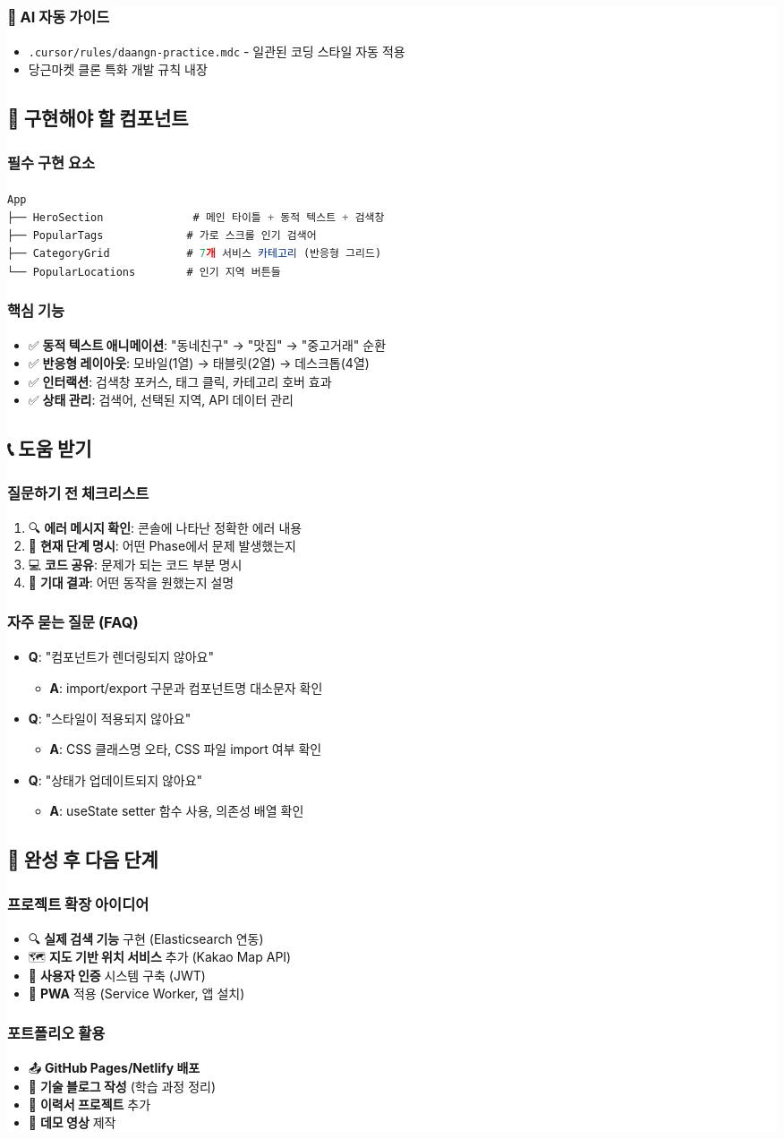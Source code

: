 ### **🤖 AI 자동 가이드**
- `.cursor/rules/daangn-practice.mdc` - 일관된 코딩 스타일 자동 적용
- 당근마켓 클론 특화 개발 규칙 내장

## 🎯 구현해야 할 컴포넌트

### **필수 구현 요소**
```jsx
App
├── HeroSection              # 메인 타이틀 + 동적 텍스트 + 검색창
├── PopularTags             # 가로 스크롤 인기 검색어
├── CategoryGrid            # 7개 서비스 카테고리 (반응형 그리드)
└── PopularLocations        # 인기 지역 버튼들
```

### **핵심 기능**
- ✅ **동적 텍스트 애니메이션**: "동네친구" → "맛집" → "중고거래" 순환
- ✅ **반응형 레이아웃**: 모바일(1열) → 태블릿(2열) → 데스크톱(4열)
- ✅ **인터랙션**: 검색창 포커스, 태그 클릭, 카테고리 호버 효과
- ✅ **상태 관리**: 검색어, 선택된 지역, API 데이터 관리

## 📞 도움 받기

### **질문하기 전 체크리스트**
1. 🔍 **에러 메시지 확인**: 콘솔에 나타난 정확한 에러 내용
2. 📝 **현재 단계 명시**: 어떤 Phase에서 문제 발생했는지
3. 💻 **코드 공유**: 문제가 되는 코드 부분 명시
4. 🎯 **기대 결과**: 어떤 동작을 원했는지 설명

### **자주 묻는 질문 (FAQ)**
- **Q**: "컴포넌트가 렌더링되지 않아요"
  - **A**: import/export 구문과 컴포넌트명 대소문자 확인
  
- **Q**: "스타일이 적용되지 않아요"
  - **A**: CSS 클래스명 오타, CSS 파일 import 여부 확인
  
- **Q**: "상태가 업데이트되지 않아요"
  - **A**: useState setter 함수 사용, 의존성 배열 확인

## 🎉 완성 후 다음 단계

### **프로젝트 확장 아이디어**
- 🔍 **실제 검색 기능** 구현 (Elasticsearch 연동)
- 🗺️ **지도 기반 위치 서비스** 추가 (Kakao Map API)
- 🔐 **사용자 인증** 시스템 구축 (JWT)
- 📱 **PWA** 적용 (Service Worker, 앱 설치)

### **포트폴리오 활용**
- 📤 **GitHub Pages/Netlify 배포**
- 📄 **기술 블로그 작성** (학습 과정 정리)
- 💼 **이력서 프로젝트** 추가
- 🎥 **데모 영상** 제작
